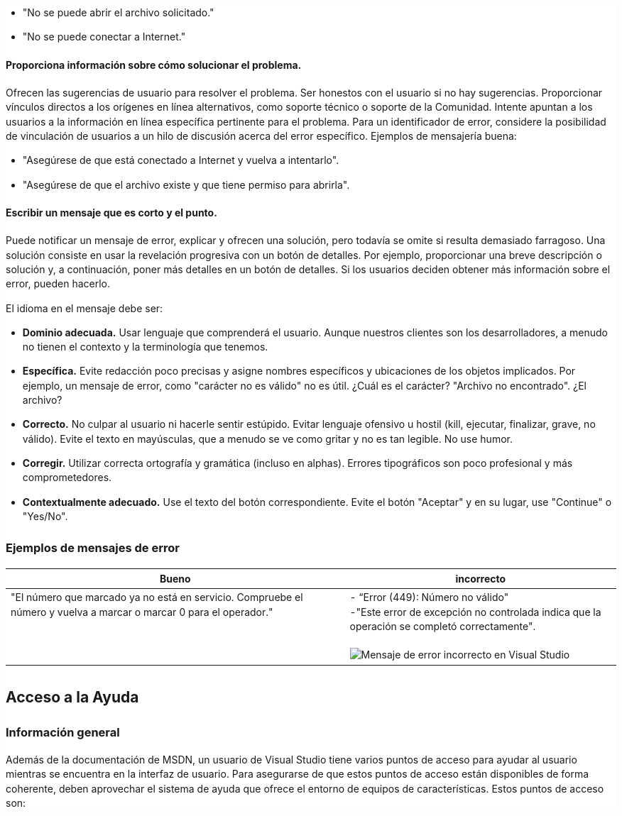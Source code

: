- "No se puede abrir el archivo solicitado."

- "No se puede conectar a Internet."

#### <a name="provide-information-about-how-to-fix-the-problem"></a>Proporciona información sobre cómo solucionar el problema.
 Ofrecen las sugerencias de usuario para resolver el problema. Ser honestos con el usuario si no hay sugerencias. Proporcionar vínculos directos a los orígenes en línea alternativos, como soporte técnico o soporte de la Comunidad. Intente apuntan a los usuarios a la información en línea específica pertinente para el problema. Para un identificador de error, considere la posibilidad de vinculación de usuarios a un hilo de discusión acerca del error específico. Ejemplos de mensajería buena:

- "Asegúrese de que está conectado a Internet y vuelva a intentarlo".

- "Asegúrese de que el archivo existe y que tiene permiso para abrirla".

#### <a name="write-a-message-that-is-short-and-to-the-point"></a>Escribir un mensaje que es corto y el punto.
 Puede notificar un mensaje de error, explicar y ofrecen una solución, pero todavía se omite si resulta demasiado farragoso. Una solución consiste en usar la revelación progresiva con un botón de detalles. Por ejemplo, proporcionar una breve descripción o solución y, a continuación, poner más detalles en un botón de detalles. Si los usuarios deciden obtener más información sobre el error, pueden hacerlo.

 El idioma en el mensaje debe ser:

- **Dominio adecuada.** Usar lenguaje que comprenderá el usuario. Aunque nuestros clientes son los desarrolladores, a menudo no tienen el contexto y la terminología que tenemos.

- **Específica.** Evite redacción poco precisas y asigne nombres específicos y ubicaciones de los objetos implicados. Por ejemplo, un mensaje de error, como "carácter no es válido" no es útil. ¿Cuál es el carácter? "Archivo no encontrado". ¿El archivo?

- **Correcto.** No culpar al usuario ni hacerle sentir estúpido. Evitar lenguaje ofensivo u hostil (kill, ejecutar, finalizar, grave, no válido). Evite el texto en mayúsculas, que a menudo se ve como gritar y no es tan legible. No use humor.

- **Corregir.** Utilizar correcta ortografía y gramática (incluso en alphas). Errores tipográficos son poco profesional y más comprometedores.

- **Contextualmente adecuado.** Use el texto del botón correspondiente. Evite el botón "Aceptar" y en su lugar, use "Continue" o "Yes/No".

### <a name="error-message-examples"></a>Ejemplos de mensajes de error

|Bueno|incorrecto|
|----------|---------|
|"El número que marcado ya no está en servicio. Compruebe el número y vuelva a marcar o marcar 0 para el operador."|-   “Error (449): Número no válido"<br />-"Este error de excepción no controlada indica que la operación se completó correctamente".<br /><br /> ![Mensaje de error incorrecto en Visual Studio](../../extensibility/ux-guidelines/media/0602-a-errordialog.png "0602 a_ErrorDialog")|

## <a name="accessing-help"></a>Acceso a la Ayuda

### <a name="overview"></a>Información general
 Además de la documentación de MSDN, un usuario de Visual Studio tiene varios puntos de acceso para ayudar al usuario mientras se encuentra en la interfaz de usuario. Para asegurarse de que estos puntos de acceso están disponibles de forma coherente, deben aprovechar el sistema de ayuda que ofrece el entorno de equipos de características. Estos puntos de acceso son:
